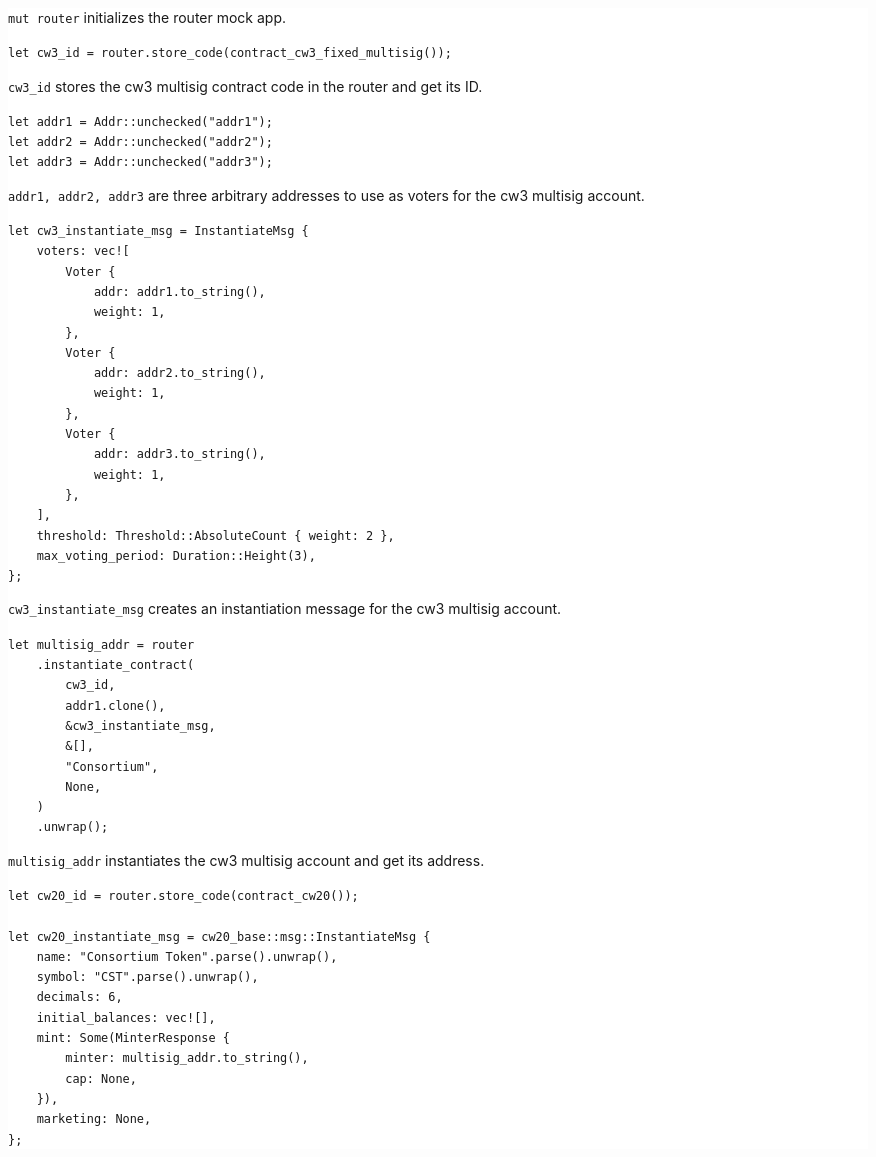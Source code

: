 `mut router` initializes the router mock app.

```
let cw3_id = router.store_code(contract_cw3_fixed_multisig());
```

`cw3_id` stores the cw3 multisig contract code in the router and get its ID.&#x20;

```
let addr1 = Addr::unchecked("addr1");
let addr2 = Addr::unchecked("addr2");
let addr3 = Addr::unchecked("addr3");
```

`addr1, addr2, addr3` are three arbitrary addresses to use as voters for the cw3 multisig account.

```
let cw3_instantiate_msg = InstantiateMsg {
    voters: vec![
        Voter {
            addr: addr1.to_string(),
            weight: 1,
        },
        Voter {
            addr: addr2.to_string(),
            weight: 1,
        },
        Voter {
            addr: addr3.to_string(),
            weight: 1,
        },
    ],
    threshold: Threshold::AbsoluteCount { weight: 2 },
    max_voting_period: Duration::Height(3),
};
```

`cw3_instantiate_msg` creates an instantiation message for the cw3 multisig account.&#x20;

```
let multisig_addr = router
    .instantiate_contract(
        cw3_id,
        addr1.clone(),
        &cw3_instantiate_msg,
        &[],
        "Consortium",
        None,
    )
    .unwrap();
```

`multisig_addr` instantiates the cw3 multisig account and get its address.&#x20;

```
let cw20_id = router.store_code(contract_cw20());

let cw20_instantiate_msg = cw20_base::msg::InstantiateMsg {
    name: "Consortium Token".parse().unwrap(),
    symbol: "CST".parse().unwrap(),
    decimals: 6,
    initial_balances: vec![],
    mint: Some(MinterResponse {
        minter: multisig_addr.to_string(),
        cap: None,
    }),
    marketing: None,
};

```